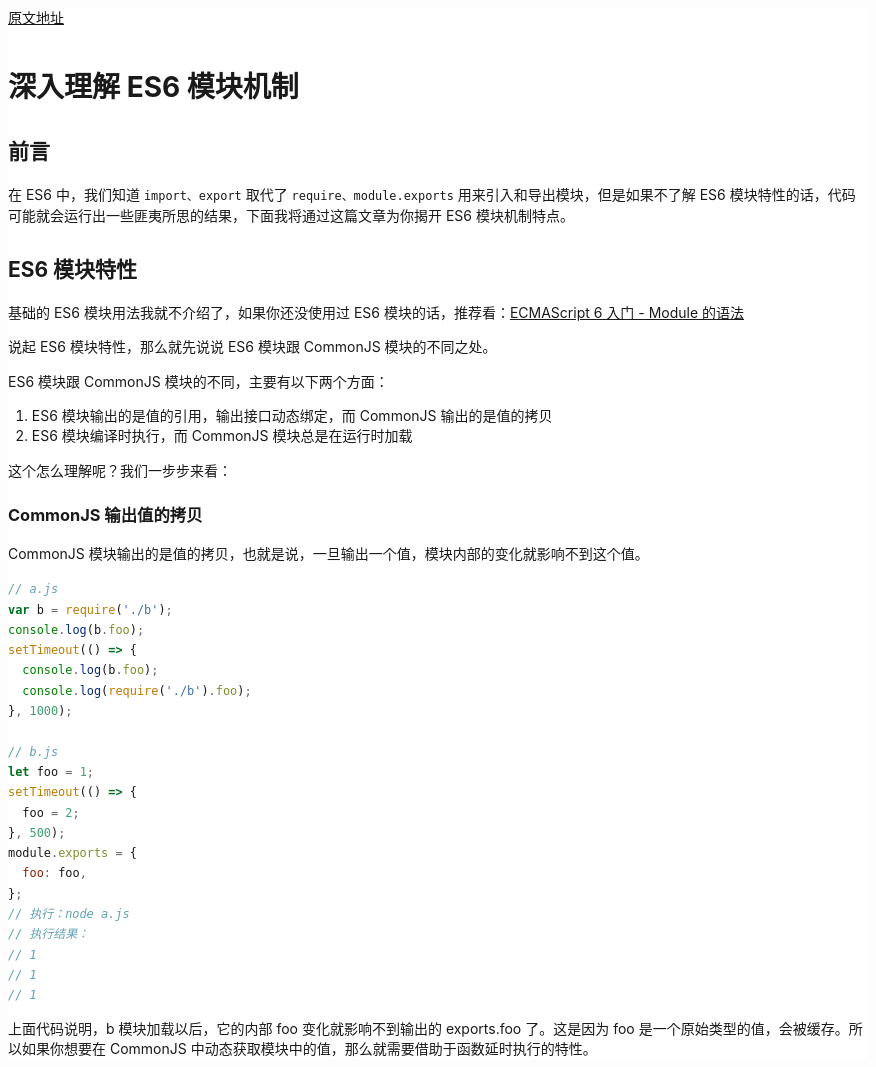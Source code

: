 [原文地址](https://github.com/happylindz/blog/issues/10)

# 深入理解 ES6 模块机制

## 前言

在 ES6 中，我们知道 ```import、export``` 取代了 ```require、module.exports``` 用来引入和导出模块，但是如果不了解 ES6 模块特性的话，代码可能就会运行出一些匪夷所思的结果，下面我将通过这篇文章为你揭开 ES6 模块机制特点。

## ES6 模块特性

基础的 ES6 模块用法我就不介绍了，如果你还没使用过 ES6 模块的话，推荐看：[ECMAScript 6 入门 - Module 的语法](http://es6.ruanyifeng.com/#docs/module)

说起 ES6 模块特性，那么就先说说 ES6 模块跟 CommonJS 模块的不同之处。

ES6 模块跟 CommonJS 模块的不同，主要有以下两个方面：

1. ES6 模块输出的是值的引用，输出接口动态绑定，而 CommonJS 输出的是值的拷贝
2. ES6 模块编译时执行，而 CommonJS 模块总是在运行时加载

这个怎么理解呢？我们一步步来看：

### CommonJS 输出值的拷贝

CommonJS 模块输出的是值的拷贝，也就是说，一旦输出一个值，模块内部的变化就影响不到这个值。

```javascript
// a.js
var b = require('./b');
console.log(b.foo);
setTimeout(() => {
  console.log(b.foo);
  console.log(require('./b').foo);
}, 1000);

// b.js
let foo = 1;
setTimeout(() => {
  foo = 2;
}, 500);
module.exports = {
  foo: foo,
};
// 执行：node a.js
// 执行结果：
// 1
// 1
// 1
```

上面代码说明，b 模块加载以后，它的内部 foo 变化就影响不到输出的 exports.foo 了。这是因为 foo 是一个原始类型的值，会被缓存。所以如果你想要在 CommonJS 中动态获取模块中的值，那么就需要借助于函数延时执行的特性。
